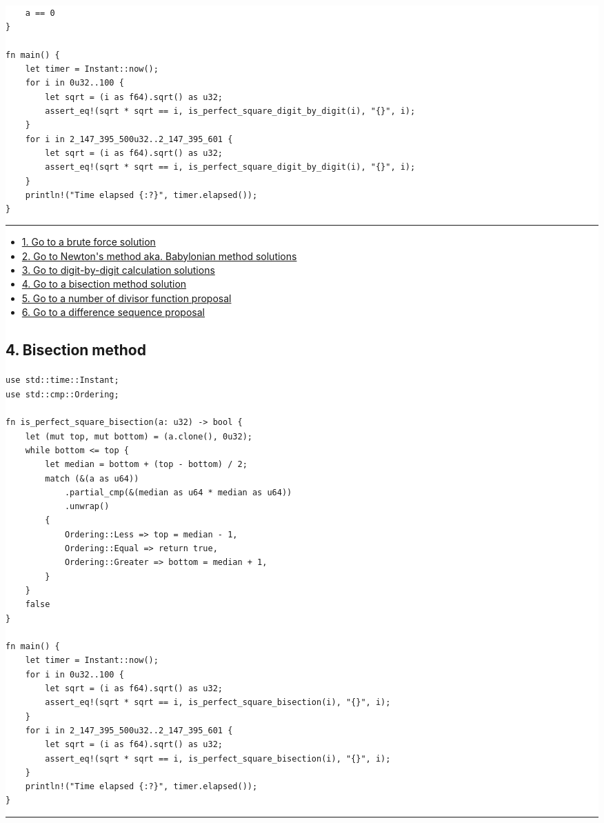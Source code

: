 ```rust,editable
    a == 0
}

fn main() {
    let timer = Instant::now();
    for i in 0u32..100 {
        let sqrt = (i as f64).sqrt() as u32;
        assert_eq!(sqrt * sqrt == i, is_perfect_square_digit_by_digit(i), "{}", i);
    }
    for i in 2_147_395_500u32..2_147_395_601 {
        let sqrt = (i as f64).sqrt() as u32;
        assert_eq!(sqrt * sqrt == i, is_perfect_square_digit_by_digit(i), "{}", i);
    }
    println!("Time elapsed {:?}", timer.elapsed());
}
```

---

- <a href="#brute">1. Go to a brute force solution</a>
- <a href="#newton">2. Go to Newton's method aka. Babylonian method solutions</a>
- <a href="#digit">3. Go to digit-by-digit calculation solutions</a>
- <a href="#bisection">4. Go to a bisection method solution</a>
- <a href="#number-of-divisors">5. Go to a number of divisor function proposal</a>
- <a href="#difference">6. Go to a difference sequence proposal</a>

<a name="bisection"><h2>4. Bisection method</h2></a>

```rust,editable
use std::time::Instant;
use std::cmp::Ordering;

fn is_perfect_square_bisection(a: u32) -> bool {
    let (mut top, mut bottom) = (a.clone(), 0u32);
    while bottom <= top {
        let median = bottom + (top - bottom) / 2;
        match (&(a as u64))
            .partial_cmp(&(median as u64 * median as u64))
            .unwrap()
        {
            Ordering::Less => top = median - 1,
            Ordering::Equal => return true,
            Ordering::Greater => bottom = median + 1,
        }
    }
    false
}

fn main() {
    let timer = Instant::now();
    for i in 0u32..100 {
        let sqrt = (i as f64).sqrt() as u32;
        assert_eq!(sqrt * sqrt == i, is_perfect_square_bisection(i), "{}", i);
    }
    for i in 2_147_395_500u32..2_147_395_601 {
        let sqrt = (i as f64).sqrt() as u32;
        assert_eq!(sqrt * sqrt == i, is_perfect_square_bisection(i), "{}", i);
    }
    println!("Time elapsed {:?}", timer.elapsed());
}
```

---